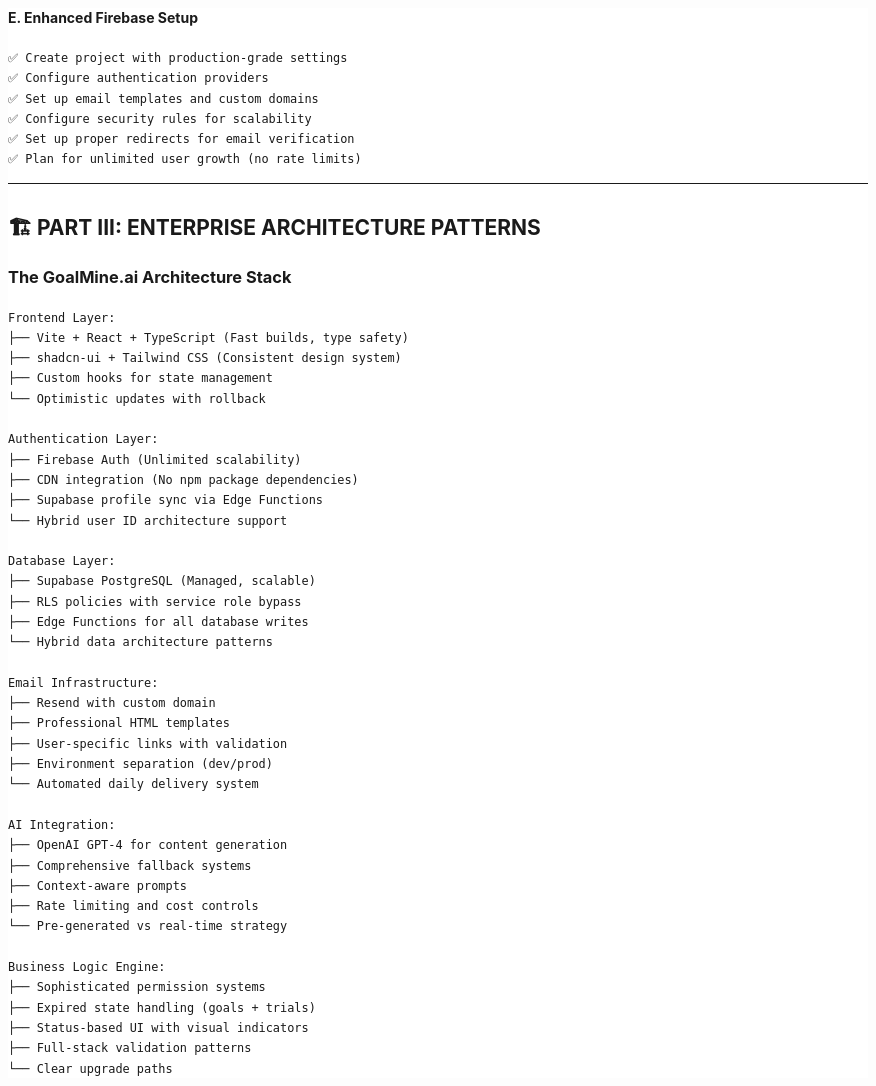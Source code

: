 #### E. Enhanced Firebase Setup
```
✅ Create project with production-grade settings
✅ Configure authentication providers
✅ Set up email templates and custom domains
✅ Configure security rules for scalability
✅ Set up proper redirects for email verification
✅ Plan for unlimited user growth (no rate limits)
```

---

## 🏗️ **PART III: ENTERPRISE ARCHITECTURE PATTERNS**

### The GoalMine.ai Architecture Stack

```
Frontend Layer:
├── Vite + React + TypeScript (Fast builds, type safety)
├── shadcn-ui + Tailwind CSS (Consistent design system)
├── Custom hooks for state management
└── Optimistic updates with rollback

Authentication Layer:
├── Firebase Auth (Unlimited scalability)
├── CDN integration (No npm package dependencies)  
├── Supabase profile sync via Edge Functions
└── Hybrid user ID architecture support

Database Layer:
├── Supabase PostgreSQL (Managed, scalable)
├── RLS policies with service role bypass
├── Edge Functions for all database writes
└── Hybrid data architecture patterns

Email Infrastructure:
├── Resend with custom domain
├── Professional HTML templates
├── User-specific links with validation
├── Environment separation (dev/prod)
└── Automated daily delivery system

AI Integration:
├── OpenAI GPT-4 for content generation
├── Comprehensive fallback systems
├── Context-aware prompts
├── Rate limiting and cost controls
└── Pre-generated vs real-time strategy

Business Logic Engine:
├── Sophisticated permission systems
├── Expired state handling (goals + trials)
├── Status-based UI with visual indicators
├── Full-stack validation patterns
└── Clear upgrade paths
```
